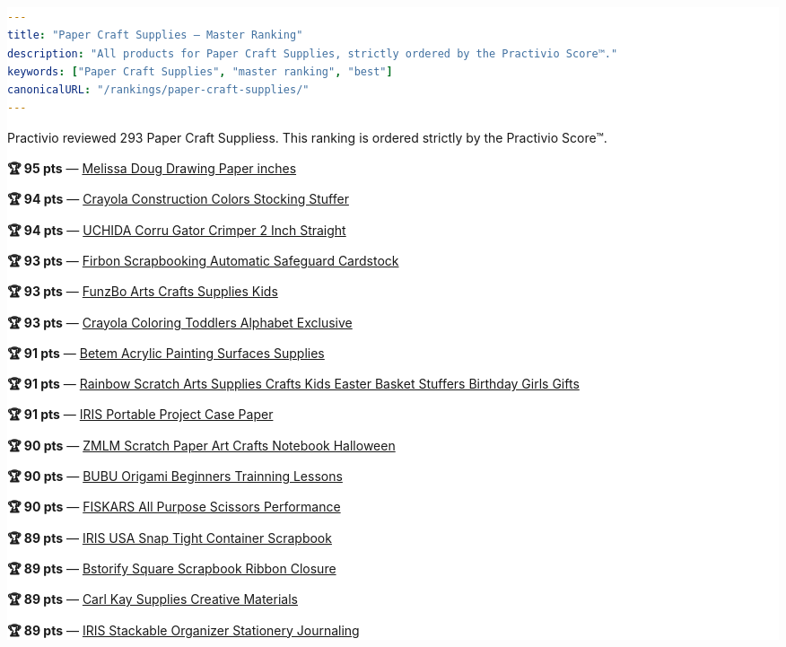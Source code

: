 ```yaml
---
title: "Paper Craft Supplies — Master Ranking"
description: "All products for Paper Craft Supplies, strictly ordered by the Practivio Score™."
keywords: ["Paper Craft Supplies", "master ranking", "best"]
canonicalURL: "/rankings/paper-craft-supplies/"
---
```


Practivio reviewed 293 Paper Craft Suppliess. This ranking is ordered strictly by the Practivio Score™.

**🏆 95 pts** — [Melissa Doug Drawing Paper inches](/products/melissa-doug-drawing-paper-inches-B01AW5V7PE/)

**🏆 94 pts** — [Crayola Construction Colors Stocking Stuffer](/products/crayola-construction-colors-stocking-stuffer-B00MJ8JSFE/)

**🏆 94 pts** — [UCHIDA Corru Gator Crimper 2 Inch Straight](/products/uchida-corru-gator-crimper-2-inch-straight-B0013JR8QQ/)

**🏆 93 pts** — [Firbon Scrapbooking Automatic Safeguard Cardstock](/products/firbon-scrapbooking-automatic-safeguard-cardstock-B075NYWF5P/)

**🏆 93 pts** — [FunzBo Arts Crafts Supplies Kids](/products/funzbo-arts-crafts-supplies-kids-B07TBJSZFH/)

**🏆 93 pts** — [Crayola Coloring Toddlers Alphabet Exclusive](/products/crayola-coloring-toddlers-alphabet-exclusive-B00AHAJDQU/)

**🏆 91 pts** — [Betem Acrylic Painting Surfaces Supplies](/products/betem-acrylic-painting-surfaces-supplies-B09VCYS41G/)

**🏆 91 pts** — [Rainbow Scratch Arts Supplies Crafts Kids Easter Basket Stuffers Birthday Girls Gifts](/products/rainbow-scratch-arts-supplies-crafts-kids-easter-basket-stuffers-birthday-girls-gifts-B07218YVCZ/)

**🏆 91 pts** — [IRIS Portable Project Case Paper](/products/iris-portable-project-case-paper-B00DN62PLU/)

**🏆 90 pts** — [ZMLM Scratch Paper Art Crafts Notebook Halloween](/products/zmlm-scratch-paper-art-crafts-notebook-halloween-B08HMHWXWG/)

**🏆 90 pts** — [BUBU Origami Beginners Trainning Lessons](/products/bubu-origami-beginners-trainning-lessons-B0774HD15D/)

**🏆 90 pts** — [FISKARS All Purpose Scissors Performance](/products/fiskars-all-purpose-scissors-performance-B002YIP97K/)

**🏆 89 pts** — [IRIS USA Snap Tight Container Scrapbook](/products/iris-usa-snap-tight-container-scrapbook-B01H2NWHXU/)

**🏆 89 pts** — [Bstorify Square Scrapbook Ribbon Closure](/products/bstorify-square-scrapbook-ribbon-closure-B08Z76J9YT/)

**🏆 89 pts** — [Carl Kay Supplies Creative Materials](/products/carl-kay-supplies-creative-materials-B07ZG6JY5J/)

**🏆 89 pts** — [IRIS Stackable Organizer Stationery Journaling](/products/iris-stackable-organizer-stationery-journaling-B09JQ5NHLB/)
